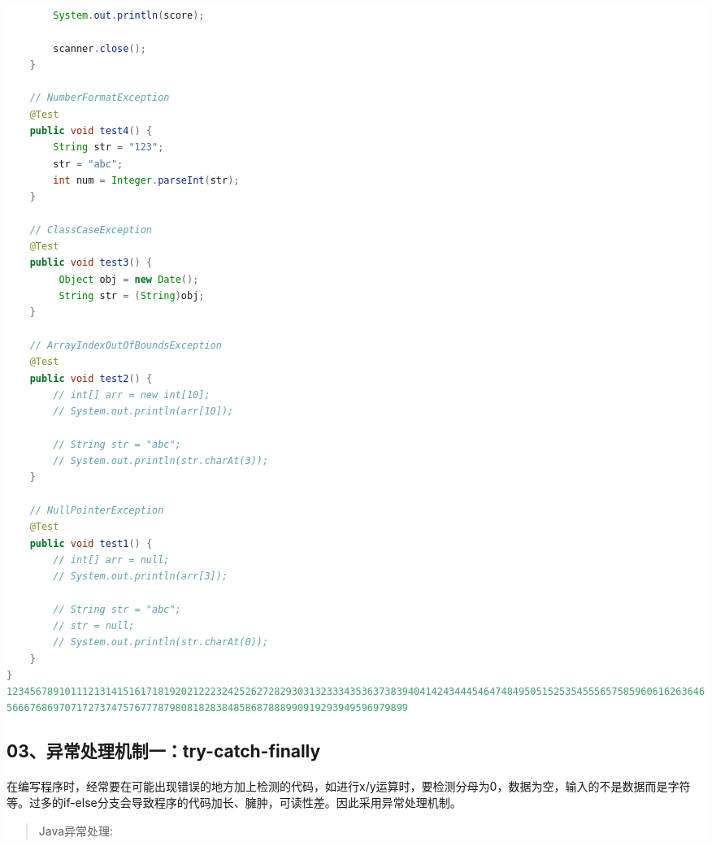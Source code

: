 ```java
		System.out.println(score);

		scanner.close();
	}

	// NumberFormatException
	@Test
	public void test4() { 
		String str = "123";
		str = "abc";
		int num = Integer.parseInt(str);
	}

	// ClassCaseException
	@Test
	public void test3() { 
		 Object obj = new Date();
		 String str = (String)obj;
	}

	// ArrayIndexOutOfBoundsException
	@Test
	public void test2() { 
		// int[] arr = new int[10];
		// System.out.println(arr[10]);

		// String str = "abc";
		// System.out.println(str.charAt(3));
	}

	// NullPointerException
	@Test
	public void test1() { 
		// int[] arr = null;
		// System.out.println(arr[3]);

		// String str = "abc";
		// str = null;
		// System.out.println(str.charAt(0));
	}
}
123456789101112131415161718192021222324252627282930313233343536373839404142434445464748495051525354555657585960616263646566676869707172737475767778798081828384858687888990919293949596979899
```

## 03、异常处理机制一：try-catch-finally

在编写程序时，经常要在可能出现错误的地方加上检测的代码，如进行x/y运算时，要检测分母为0，数据为空，输入的不是数据而是字符等。过多的if-else分支会导致程序的代码加长、臃肿，可读性差。因此采用异常处理机制。

> Java异常处理:
>
